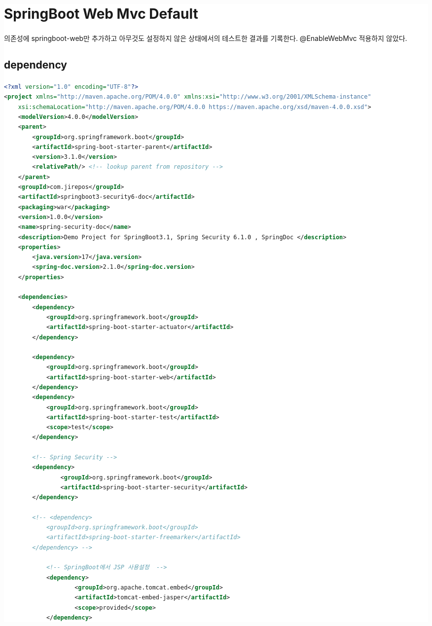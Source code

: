 # SpringBoot Web Mvc Default 
의존성에 springboot-web만 추가하고 아무것도 설정하지 않은 상태에서의 테스트한 결과를 기록한다. @EnableWebMvc 적용하지 않았다. 


## dependency 
```xml
<?xml version="1.0" encoding="UTF-8"?>
<project xmlns="http://maven.apache.org/POM/4.0.0" xmlns:xsi="http://www.w3.org/2001/XMLSchema-instance"
	xsi:schemaLocation="http://maven.apache.org/POM/4.0.0 https://maven.apache.org/xsd/maven-4.0.0.xsd">
	<modelVersion>4.0.0</modelVersion>
	<parent>
		<groupId>org.springframework.boot</groupId>
		<artifactId>spring-boot-starter-parent</artifactId>
		<version>3.1.0</version>
		<relativePath/> <!-- lookup parent from repository -->
	</parent>
	<groupId>com.jirepos</groupId>
	<artifactId>springboot3-security6-doc</artifactId>
	<packaging>war</packaging>
	<version>1.0.0</version>
	<name>spring-security-doc</name>
	<description>Demo Project for SpringBoot3.1, Spring Security 6.1.0 , SpringDoc </description>
	<properties>
		<java.version>17</java.version>
		<spring-doc.version>2.1.0</spring-doc.version>
	</properties>

	<dependencies>
		<dependency>
			<groupId>org.springframework.boot</groupId>
			<artifactId>spring-boot-starter-actuator</artifactId>
		</dependency>

		<dependency>
			<groupId>org.springframework.boot</groupId>
			<artifactId>spring-boot-starter-web</artifactId>
		</dependency>
		<dependency>
			<groupId>org.springframework.boot</groupId>
			<artifactId>spring-boot-starter-test</artifactId>
			<scope>test</scope>
		</dependency>

		<!-- Spring Security -->
		<dependency>
				<groupId>org.springframework.boot</groupId>
				<artifactId>spring-boot-starter-security</artifactId>
		</dependency>

		<!-- <dependency>
			<groupId>org.springframework.boot</groupId>
			<artifactId>spring-boot-starter-freemarker</artifactId>
		</dependency> -->

			<!-- SpringBoot에서 JSP 사용설정  -->
			<dependency>
					<groupId>org.apache.tomcat.embed</groupId>
					<artifactId>tomcat-embed-jasper</artifactId>
					<scope>provided</scope>
			</dependency>
```